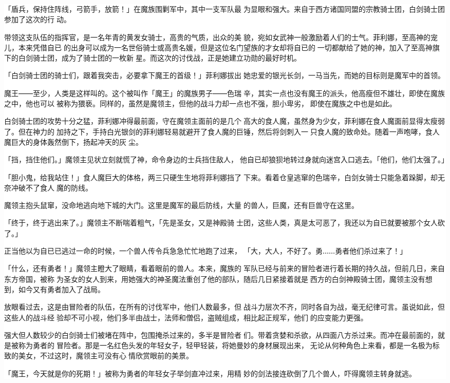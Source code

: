 「盾兵，保持住阵线，弓箭手，放箭！」在魔族围剿军中，其中一支军队最
为显眼和强大。来自于西方诸国同盟的宗教骑士团，白剑骑士团参加了这次的行
动。

带领这支队伍的指挥官，是一名年青的黄发女骑士，高贵的气质，出众的美
貌，宛如女武神一般激励着人们的士气。菲利娜，至高神的宠儿，本来凭借自已
的出身可以成为一名世俗骑士或高贵名媛，但是这位名门望族的才女却将自已的
一切都献给了她的神，加入了至高神旗下的白剑骑士团，成为了骑士团的一枚新
星。而这次的讨伐战，正是她建立功勋的最好时机。

「白剑骑士团的骑士们，跟着我突击，必要拿下魔王的首级！」菲利娜拔出
她忠爱的银光长剑，一马当先，而她的目标则是魔军中的首领。

魔王——至少，人类是这样叫的。这个被叫作「魔王」的魔族男子——色瑞
辛，其实一点也没有魔王的派头，他高瘦但不雄壮，即使在魔族之中，他也可以
被称为猥亵。同样的，虽然是魔领主，但他的战斗力却一点也不强，胆小卑劣，
即使在魔族之中也是如此。

白剑骑士团的攻势十分之猛，菲利娜冲得最前面，守在魔领主面前的是几个
高大的食人魔，虽然身为少女，菲利娜在食人魔面前显得太瘦弱了。但在神力的
加持之下，手持白光银剑的菲利娜轻易就避开了食人魔的巨锤，然后将剑刺入一
只食人魔的致命处。随着一声咆哮，食人魔巨大的身体轰然倒下，扬起冲天的灰
尘。

「挡，挡住他们。」魔领主见状立刻就慌了神，命令身边的士兵挡住敌人，
他自已却狼狈地转过身就向迷宫入口逃去。「他们，他们太强了。」

「胆小鬼，给我站住！」食人魔巨大的体格，两三只硬生生地将菲利娜挡了
下来。看着仓皇逃窜的色瑞辛，白剑女骑士只能急着跺脚，却无奈冲破不了食人
魔的防线。

魔领主抱头鼠窜，没命地逃向地下城的大门。这里是魔军的最后防线，大量
的兽人，巨魔，还有巨兽守在这里。

「终于，终于逃出来了。」魔领主不断喘着粗气，「先是圣女，又是神殿骑
士团，这些人类，真是太可恶了，我还以为自已就要被那个女人砍了。」

正当他以为自已已逃过一命的时候，一个兽人传令兵急急忙忙地跑了过来，
「大，大人，不好了。勇……勇者他们杀过来了！」

「什么，还有勇者！」魔领主瞪大了眼睛，看着眼前的兽人。本来，魔族的
军队已经与前来的冒险者进行着长期的持久战，但前几日，来自东方帝国，被称
为圣女的女人到来，用她强大的神圣魔法重创了他的部队，随后几日紧接着就是
西方的白剑神殿骑士团，魔领主没有想到，如今又有勇者加入了战局。

放眼看过去，这是由冒险者的队伍，在所有的讨伐军中，他们人数最多，但
战斗力层次不齐，同时各自为战，毫无纪律可言。虽说如此，但这些人的战斗经
验却不可小视，他们多半由战士，法师和僧侣，盗贼组成，相比起正规军，他们
的应变能力更强。

强大但人数较少的白剑骑士们被堵在阵中，包围掩杀过来的，多半是冒险者
们。带着贪婪和杀欲，从四面八方杀过来。而冲在最前面的，就是被称为勇者的
冒险者。那是一名红色头发的年轻女子，轻甲轻装，将她曼妙的身材展现出来，
无论从何种角色上来看，都是一名极为标致的美女，不过这时，魔领主可没有心
情欣赏眼前的美景。

「魔王，今天就是你的死期！」被称为勇者的年轻女子举剑直冲过来，用精
妙的剑法接连砍倒了几个兽人，吓得魔领主转身就逃。

